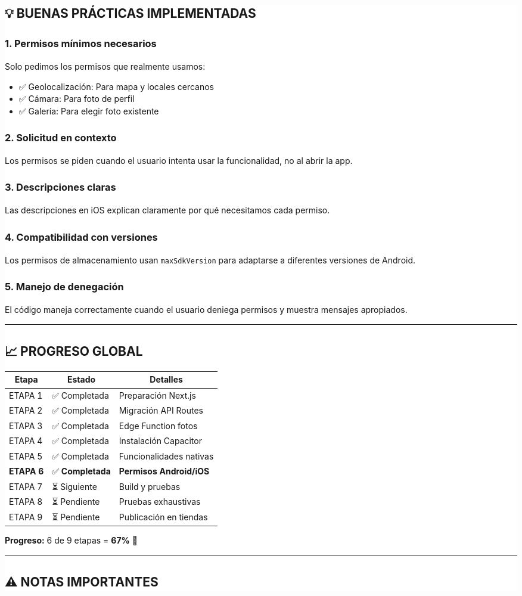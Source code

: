 
## 💡 BUENAS PRÁCTICAS IMPLEMENTADAS

### 1. **Permisos mínimos necesarios**
Solo pedimos los permisos que realmente usamos:
- ✅ Geolocalización: Para mapa y locales cercanos
- ✅ Cámara: Para foto de perfil
- ✅ Galería: Para elegir foto existente

### 2. **Solicitud en contexto**
Los permisos se piden cuando el usuario intenta usar la funcionalidad, no al abrir la app.

### 3. **Descripciones claras**
Las descripciones en iOS explican claramente por qué necesitamos cada permiso.

### 4. **Compatibilidad con versiones**
Los permisos de almacenamiento usan `maxSdkVersion` para adaptarse a diferentes versiones de Android.

### 5. **Manejo de denegación**
El código maneja correctamente cuando el usuario deniega permisos y muestra mensajes apropiados.

---

## 📈 PROGRESO GLOBAL

| Etapa | Estado | Detalles |
|-------|--------|----------|
| ETAPA 1 | ✅ Completada | Preparación Next.js |
| ETAPA 2 | ✅ Completada | Migración API Routes |
| ETAPA 3 | ✅ Completada | Edge Function fotos |
| ETAPA 4 | ✅ Completada | Instalación Capacitor |
| ETAPA 5 | ✅ Completada | Funcionalidades nativas |
| **ETAPA 6** | ✅ **Completada** | **Permisos Android/iOS** |
| ETAPA 7 | ⏳ Siguiente | Build y pruebas |
| ETAPA 8 | ⏳ Pendiente | Pruebas exhaustivas |
| ETAPA 9 | ⏳ Pendiente | Publicación en tiendas |

**Progreso:** 6 de 9 etapas = **67%** 🎉

---

## ⚠️ NOTAS IMPORTANTES
